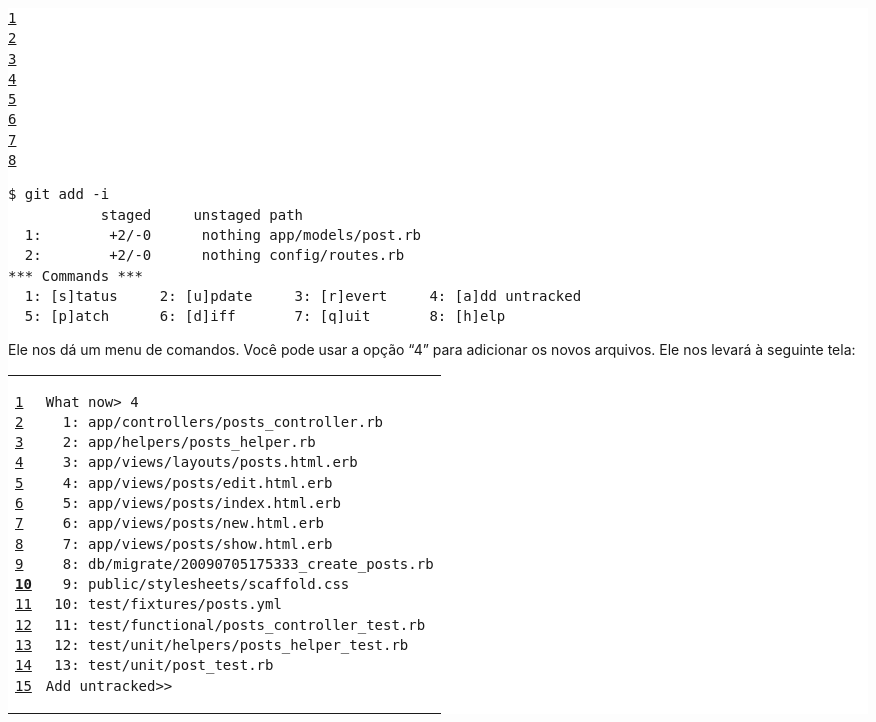   <tbody>
    <tr>
      <td class="line-numbers" title="double click to toggle" ondblclick="with (this.firstChild.style) { display = (display == '') ? 'none' : '' }"><pre><a href="#n1" name="n1">1</a>
<a href="#n2" name="n2">2</a>
<a href="#n3" name="n3">3</a>
<a href="#n4" name="n4">4</a>
<a href="#n5" name="n5">5</a>
<a href="#n6" name="n6">6</a>
<a href="#n7" name="n7">7</a>
<a href="#n8" name="n8">8</a>
</pre>
      </td>
      <td class="code"><pre>$ git add -i
           staged     unstaged path
  1:        +2/-0      nothing app/models/post.rb
  2:        +2/-0      nothing config/routes.rb
*** Commands ***
  1: [s]tatus     2: [u]pdate     3: [r]evert     4: [a]dd untracked
  5: [p]atch      6: [d]iff       7: [q]uit       8: [h]elp
</pre>
      </td>
    </tr>
  </tbody>
</table>
<p>Ele nos dá um menu de comandos. Você pode usar a opção “4” para adicionar os novos arquivos. Ele nos levará à seguinte tela:</p>
<table class="CodeRay">
  <tbody>
    <tr>
      <td class="line-numbers" title="double click to toggle" ondblclick="with (this.firstChild.style) { display = (display == '') ? 'none' : '' }"><pre><a href="#n1" name="n1">1</a>
<a href="#n2" name="n2">2</a>
<a href="#n3" name="n3">3</a>
<a href="#n4" name="n4">4</a>
<a href="#n5" name="n5">5</a>
<a href="#n6" name="n6">6</a>
<a href="#n7" name="n7">7</a>
<a href="#n8" name="n8">8</a>
<a href="#n9" name="n9">9</a>
<strong><a href="#n10" name="n10">10</a></strong>
<a href="#n11" name="n11">11</a>
<a href="#n12" name="n12">12</a>
<a href="#n13" name="n13">13</a>
<a href="#n14" name="n14">14</a>
<a href="#n15" name="n15">15</a>
</pre>
      </td>
      <td class="code"><pre>What now&gt; 4
  1: app/controllers/posts_controller.rb
  2: app/helpers/posts_helper.rb
  3: app/views/layouts/posts.html.erb
  4: app/views/posts/edit.html.erb
  5: app/views/posts/index.html.erb
  6: app/views/posts/new.html.erb
  7: app/views/posts/show.html.erb
  8: db/migrate/20090705175333_create_posts.rb
  9: public/stylesheets/scaffold.css
 10: test/fixtures/posts.yml
 11: test/functional/posts_controller_test.rb
 12: test/unit/helpers/posts_helper_test.rb
 13: test/unit/post_test.rb
Add untracked&gt;&gt;
</pre>